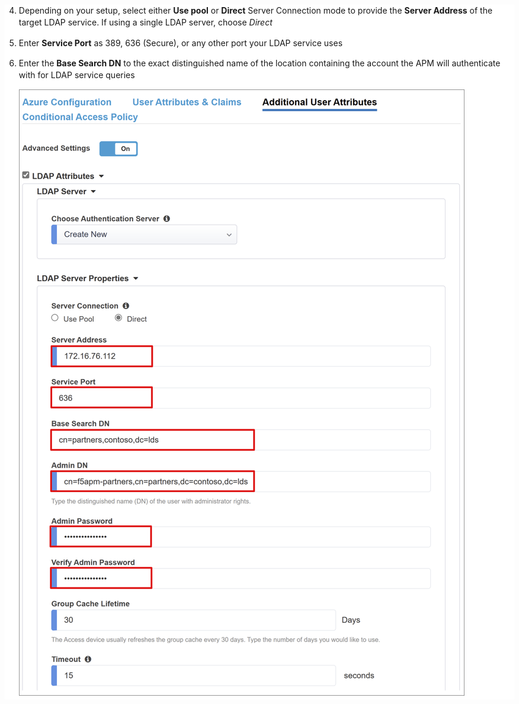 4. Depending on your setup, select either **Use pool** or **Direct** Server Connection mode to provide the **Server Address** of the target LDAP service. If using a single LDAP server, choose *Direct*

5. Enter **Service Port** as 389, 636 (Secure), or any other port your LDAP service uses

6. Enter the **Base Search DN** to the exact distinguished name of the location containing the account the APM will authenticate with for LDAP service queries

    ![Screenshot for additional user attributes](./media/f5-big-ip-easy-button-ldap/additional-user-attributes.png)
